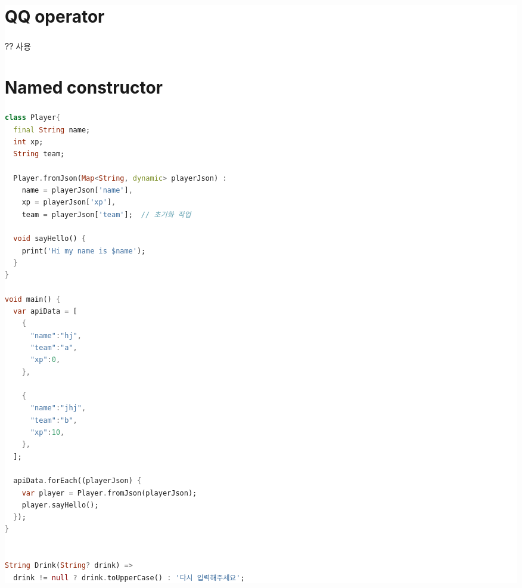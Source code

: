 # QQ operator

?? 사용



# Named constructor

```dart
class Player{
  final String name;
  int xp;
  String team;
  
  Player.fromJson(Map<String, dynamic> playerJson) :
    name = playerJson['name'],
    xp = playerJson['xp'],
    team = playerJson['team'];  // 초기화 작업
  
  void sayHello() {
    print('Hi my name is $name');
  }
}

void main() {
  var apiData = [
    {
      "name":"hj",
      "team":"a",
      "xp":0,
    },

    {
      "name":"jhj",
      "team":"b",
      "xp":10,
    },
  ];

  apiData.forEach((playerJson) {
    var player = Player.fromJson(playerJson);
    player.sayHello();
  });
}


String Drink(String? drink) => 
  drink != null ? drink.toUpperCase() : '다시 입력해주세요';
```

